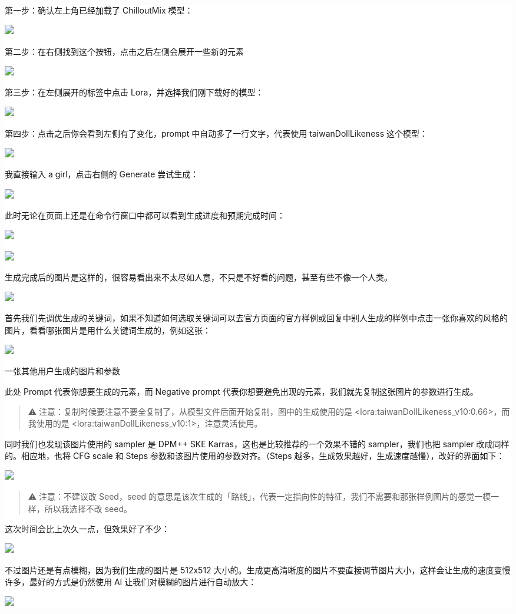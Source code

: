 第一步：确认左上角已经加载了 ChilloutMix 模型：

![](assets/5/a/5a04444175ff976de2e59ee118c1787b.png)

第二步：在右侧找到这个按钮，点击之后左侧会展开一些新的元素

![](assets/f/d/fd041193938c61fd74b2514f2a41cbcc.png)

第三步：在左侧展开的标签中点击 Lora，并选择我们刚下载好的模型：

![](assets/6/2/6218e44ee9e0e55c3f67f458148e1781.png)

第四步：点击之后你会看到左侧有了变化，prompt 中自动多了一行文字，代表使用 taiwanDollLikeness 这个模型：

![](assets/b/7/b70ff884a9a5de4ebb4e4338e6cc774f.png)

我直接输入 a girl，点击右侧的 Generate 尝试生成：

![](assets/5/2/52e7ed4bf9265520c0037247d8f17c25.png)

此时无论在页面上还是在命令行窗口中都可以看到生成进度和预期完成时间：

![](assets/8/4/84e43162bdc4599b296053c3e447dbef.png)

![](assets/4/e/4eec3661c940b4a66b62f3b6a61586b6.png)

生成完成后的图片是这样的，很容易看出来不太尽如人意，不只是不好看的问题，甚至有些不像一个人类。

![](assets/3/c/3ca8f8317f26f528167cd30ca9fc4fc3.png)

首先我们先调优生成的关键词，如果不知道如何选取关键词可以去官方页面的官方样例或回复中别人生成的样例中点击一张你喜欢的风格的图片，看看哪张图片是用什么关键词生成的，例如这张：

![](assets/a/3/a32ab99efdb3d8e82e2dabcfccc09b0a.png)

一张其他用户生成的图片和参数

此处 Prompt 代表你想要生成的元素，而 Negative prompt 代表你想要避免出现的元素，我们就先复制这张图片的参数进行生成。

> ⚠️ 注意：复制时候要注意不要全复制了，从模型文件后面开始复制，图中的生成使用的是 &lt;lora:taiwanDollLikeness_v10:0.66>，而我使用的是 &lt;lora:taiwanDollLikeness_v10:1>，注意灵活使用。

同时我们也发现该图片使用的 sampler 是 DPM++ SKE Karras，这也是比较推荐的一个效果不错的 sampler，我们也把 sampler 改成同样的。相应地，也将 CFG scale 和 Steps 参数和该图片使用的参数对齐。（Steps 越多，生成效果越好，生成速度越慢），改好的界面如下：

![](assets/b/7/b71eadc7b3a3c290a1b9081b8e2f3a27.png)

> ⚠️ 注意：不建议改 Seed，seed 的意思是该次生成的「路线」，代表一定指向性的特征，我们不需要和那张样例图片的感觉一模一样，所以我选择不改 seed。

这次时间会比上次久一点，但效果好了不少：

![](assets/0/f/0fc32bbca6bfaf904d550156ec4e4632.png)

不过图片还是有点模糊，因为我们生成的图片是 512x512 大小的。生成更高清晰度的图片不要直接调节图片大小，这样会让生成的速度变慢许多，最好的方式是仍然使用 AI 让我们对模糊的图片进行自动放大：

![](assets/2/d/2dc0c67fc2b4870d1926369df2fb8997.png)
